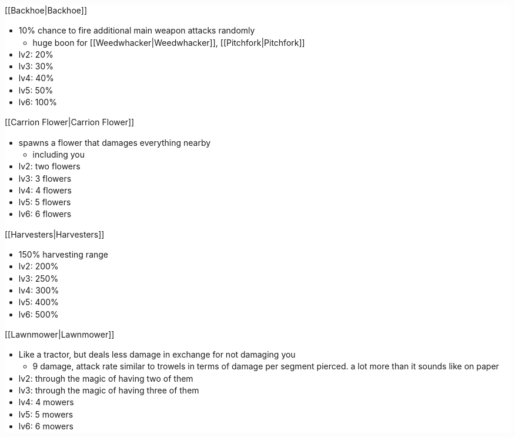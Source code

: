 </div></div>

[[Backhoe\|Backhoe]]

<div class="transclusion internal-embed is-loaded"><div class="markdown-embed">



- 10% chance to fire additional main weapon attacks randomly
	- huge boon for [[Weedwhacker\|Weedwhacker]], [[Pitchfork\|Pitchfork]]
- lv2: 20%
- lv3: 30%
- lv4: 40%
- lv5: 50%
- lv6: 100%

</div></div>

[[Carrion Flower\|Carrion Flower]]

<div class="transclusion internal-embed is-loaded"><div class="markdown-embed">



- spawns a flower that damages everything nearby
	- including you
- lv2: two flowers
- lv3: 3 flowers
- lv4: 4 flowers
- lv5: 5 flowers
- lv6: 6 flowers

</div></div>

[[Harvesters\|Harvesters]]

<div class="transclusion internal-embed is-loaded"><div class="markdown-embed">



- 150% harvesting range
- lv2: 200%
- lv3: 250%
- lv4: 300%
- lv5: 400%
- lv6: 500%

</div></div>

[[Lawnmower\|Lawnmower]]

<div class="transclusion internal-embed is-loaded"><div class="markdown-embed">



- Like a tractor, but deals less damage in exchange for not damaging you
	- 9 damage, attack rate similar to trowels in terms of damage per segment pierced.  a lot more than it sounds like on paper
- lv2: through the magic of having two of them
- lv3: through the magic of having three of them
- lv4: 4 mowers
- lv5: 5 mowers
- lv6: 6 mowers

